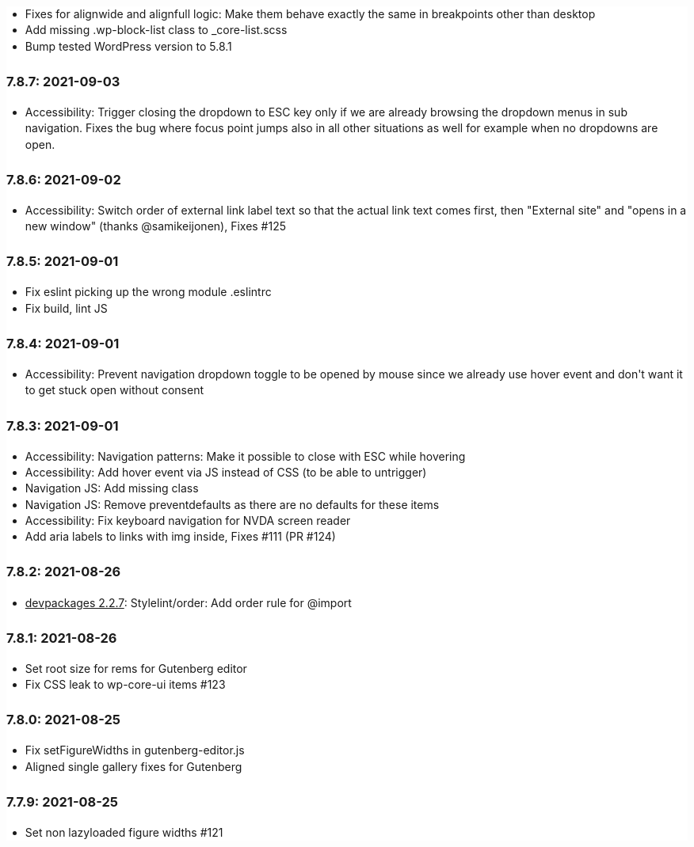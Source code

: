 * Fixes for alignwide and alignfull logic: Make them behave exactly the same in breakpoints other than desktop
* Add missing .wp-block-list class to _core-list.scss
* Bump tested WordPress version to 5.8.1

### 7.8.7: 2021-09-03

* Accessibility: Trigger closing the dropdown to ESC key only if we are already browsing the dropdown menus in sub navigation. Fixes the bug where focus point jumps also in all other situations as well for example when no dropdowns are open.

### 7.8.6: 2021-09-02

* Accessibility: Switch order of external link label text so that the actual link text comes first, then "External site" and "opens in a new window" (thanks @samikeijonen), Fixes #125

### 7.8.5: 2021-09-01

* Fix eslint picking up the wrong module .eslintrc
* Fix build, lint JS

### 7.8.4: 2021-09-01

* Accessibility: Prevent navigation dropdown toggle to be opened by mouse since we already use hover event and don't want it to get stuck open without consent

### 7.8.3: 2021-09-01

* Accessibility: Navigation patterns: Make it possible to close with ESC while hovering
* Accessibility: Add hover event via JS instead of CSS (to be able to untrigger)
* Navigation JS: Add missing class
* Navigation JS: Remove preventdefaults as there are no defaults for these items
* Accessibility: Fix keyboard navigation for NVDA screen reader
* Add aria labels to links with img inside, Fixes #111 (PR #124)

### 7.8.2: 2021-08-26

* [devpackages 2.2.7](https://github.com/digitoimistodude/devpackages/releases/tag/2.2.7): Stylelint/order: Add order rule for @import

### 7.8.1: 2021-08-26

* Set root size for rems for Gutenberg editor
* Fix CSS leak to wp-core-ui items #123

### 7.8.0: 2021-08-25

* Fix setFigureWidths in gutenberg-editor.js
* Aligned single gallery fixes for Gutenberg

### 7.7.9: 2021-08-25

* Set non lazyloaded figure widths #121
